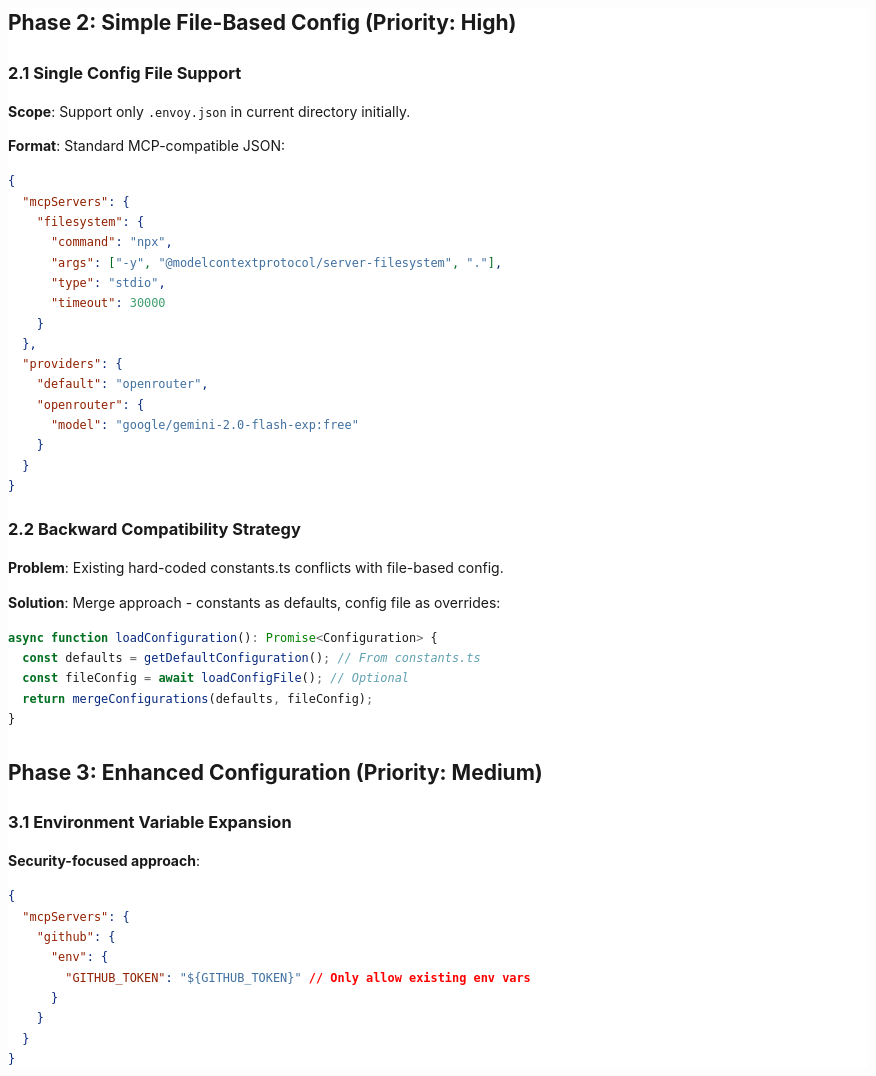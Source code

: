 ## Phase 2: Simple File-Based Config (Priority: High)

### 2.1 Single Config File Support

**Scope**: Support only `.envoy.json` in current directory initially.

**Format**: Standard MCP-compatible JSON:

```json
{
  "mcpServers": {
    "filesystem": {
      "command": "npx",
      "args": ["-y", "@modelcontextprotocol/server-filesystem", "."],
      "type": "stdio",
      "timeout": 30000
    }
  },
  "providers": {
    "default": "openrouter",
    "openrouter": {
      "model": "google/gemini-2.0-flash-exp:free"
    }
  }
}
```

### 2.2 Backward Compatibility Strategy

**Problem**: Existing hard-coded constants.ts conflicts with file-based config.

**Solution**: Merge approach - constants as defaults, config file as overrides:

```typescript
async function loadConfiguration(): Promise<Configuration> {
  const defaults = getDefaultConfiguration(); // From constants.ts
  const fileConfig = await loadConfigFile(); // Optional
  return mergeConfigurations(defaults, fileConfig);
}
```

## Phase 3: Enhanced Configuration (Priority: Medium)

### 3.1 Environment Variable Expansion

**Security-focused approach**:

```json
{
  "mcpServers": {
    "github": {
      "env": {
        "GITHUB_TOKEN": "${GITHUB_TOKEN}" // Only allow existing env vars
      }
    }
  }
}
```
